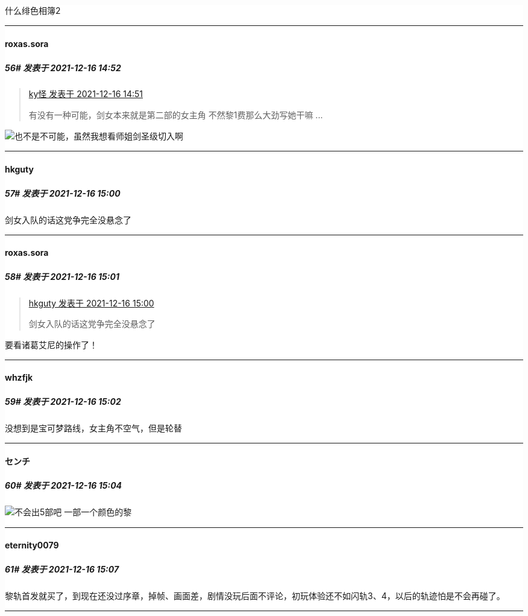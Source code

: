 什么绯色相簿2

*****

####  roxas.sora  
##### 56#       发表于 2021-12-16 14:52

<blockquote><a href="httphttps://bbs.saraba1st.com/2b/forum.php?mod=redirect&amp;goto=findpost&amp;pid=53959984&amp;ptid=2042784" target="_blank">ky怪 发表于 2021-12-16 14:51</a>

有没有一种可能，剑女本来就是第二部的女主角 不然黎1费那么大劲写她干嘛 ...</blockquote>
<img src="https://static.saraba1st.com/image/smiley/face2017/067.png" referrerpolicy="no-referrer">也不是不可能，虽然我想看师姐剑圣级切入啊

*****

####  hkguty  
##### 57#       发表于 2021-12-16 15:00

剑女入队的话这党争完全没悬念了

*****

####  roxas.sora  
##### 58#       发表于 2021-12-16 15:01

<blockquote><a href="httphttps://bbs.saraba1st.com/2b/forum.php?mod=redirect&amp;goto=findpost&amp;pid=53960094&amp;ptid=2042784" target="_blank">hkguty 发表于 2021-12-16 15:00</a>

剑女入队的话这党争完全没悬念了</blockquote>
要看诸葛艾尼的操作了！

*****

####  whzfjk  
##### 59#       发表于 2021-12-16 15:02

没想到是宝可梦路线，女主角不空气，但是轮替

*****

####  センチ  
##### 60#       发表于 2021-12-16 15:04

<img src="https://static.saraba1st.com/image/smiley/face2017/067.png" referrerpolicy="no-referrer">不会出5部吧 一部一个颜色的黎



*****

####  eternity0079  
##### 61#       发表于 2021-12-16 15:07

黎轨首发就买了，到现在还没过序章，掉帧、画面差，剧情没玩后面不评论，初玩体验还不如闪轨3、4，以后的轨迹怕是不会再碰了。

*****
